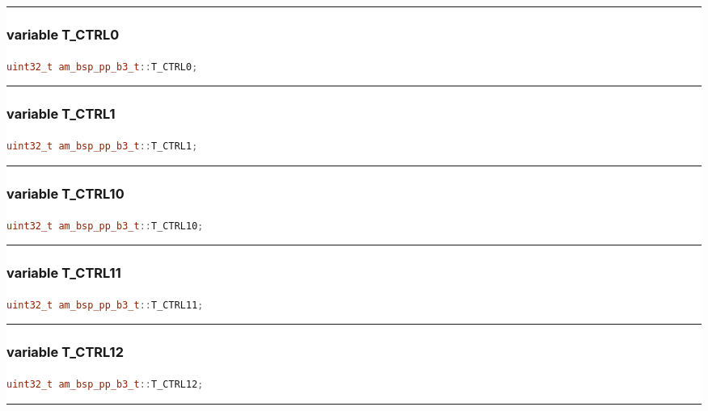 


<hr>



### variable T\_CTRL0 

```C++
uint32_t am_bsp_pp_b3_t::T_CTRL0;
```




<hr>



### variable T\_CTRL1 

```C++
uint32_t am_bsp_pp_b3_t::T_CTRL1;
```




<hr>



### variable T\_CTRL10 

```C++
uint32_t am_bsp_pp_b3_t::T_CTRL10;
```




<hr>



### variable T\_CTRL11 

```C++
uint32_t am_bsp_pp_b3_t::T_CTRL11;
```




<hr>



### variable T\_CTRL12 

```C++
uint32_t am_bsp_pp_b3_t::T_CTRL12;
```




<hr>
